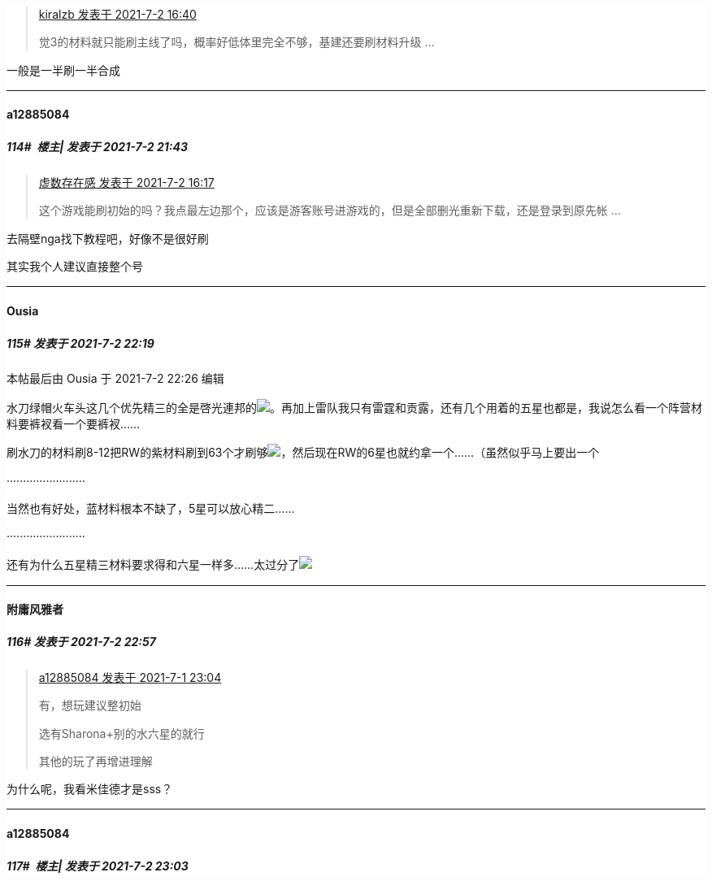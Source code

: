 <blockquote><a href="httphttps://bbs.saraba1st.com/2b/forum.php?mod=redirect&amp;goto=findpost&amp;pid=51817410&amp;ptid=2012364" target="_blank">kiralzb 发表于 2021-7-2 16:40</a>

觉3的材料就只能刷主线了吗，概率好低体里完全不够，基建还要刷材料升级 ...</blockquote>
一般是一半刷一半合成

*****

####  a12885084  
##### 114#         楼主| 发表于 2021-7-2 21:43

<blockquote><a href="httphttps://bbs.saraba1st.com/2b/forum.php?mod=redirect&amp;goto=findpost&amp;pid=51817115&amp;ptid=2012364" target="_blank">虚数存在感 发表于 2021-7-2 16:17</a>

这个游戏能刷初始的吗？我点最左边那个，应该是游客账号进游戏的，但是全部删光重新下载，还是登录到原先帐 ...</blockquote>
去隔壁nga找下教程吧，好像不是很好刷

其实我个人建议直接整个号

*****

####  Ousia  
##### 115#       发表于 2021-7-2 22:19

 本帖最后由 Ousia 于 2021-7-2 22:26 编辑 

水刀绿帽火车头这几个优先精三的全是啓光連邦的<img src="https://static.saraba1st.com/image/smiley/face2017/013.png" referrerpolicy="no-referrer">。再加上雷队我只有雷霆和贡露，还有几个用着的五星也都是，我说怎么看一个阵营材料要裤衩看一个要裤衩……

刷水刀的材料刷8-12把RW的紫材料刷到63个才刷够<img src="https://static.saraba1st.com/image/smiley/face2017/038.png" referrerpolicy="no-referrer">，然后现在RW的6星也就约拿一个……（虽然似乎马上要出一个

························

当然也有好处，蓝材料根本不缺了，5星可以放心精二……

························

还有为什么五星精三材料要求得和六星一样多……太过分了<img src="https://static.saraba1st.com/image/smiley/face2017/002.png" referrerpolicy="no-referrer">

*****

####  附庸风雅者  
##### 116#       发表于 2021-7-2 22:57

<blockquote><a href="httphttps://bbs.saraba1st.com/2b/forum.php?mod=redirect&amp;goto=findpost&amp;pid=51808914&amp;ptid=2012364" target="_blank">a12885084 发表于 2021-7-1 23:04</a>

有，想玩建议整初始

选有Sharona+别的水六星的就行

其他的玩了再增进理解</blockquote>
为什么呢，我看米佳德才是sss？

*****

####  a12885084  
##### 117#         楼主| 发表于 2021-7-2 23:03
